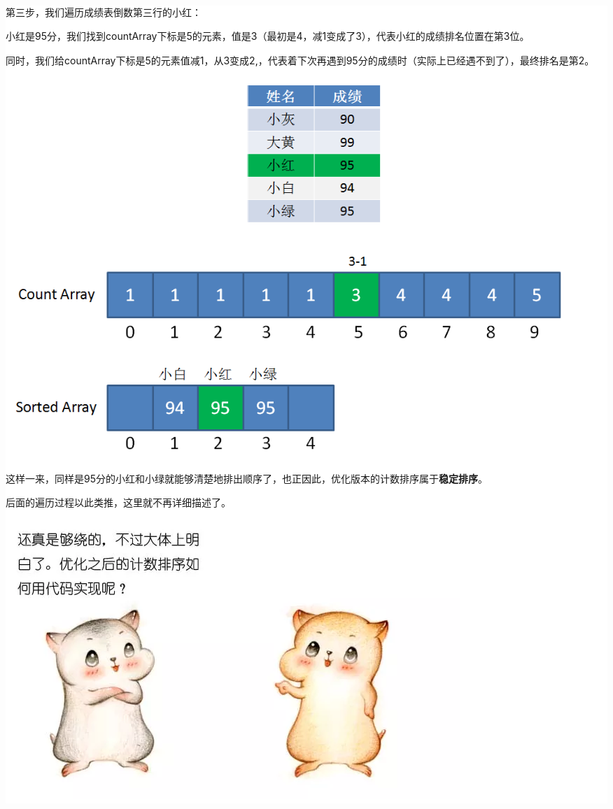 第三步，我们遍历成绩表倒数第三行的小红：

小红是95分，我们找到countArray下标是5的元素，值是3（最初是4，减1变成了3），代表小红的成绩排名位置在第3位。

同时，我们给countArray下标是5的元素值减1，从3变成2,，代表着下次再遇到95分的成绩时（实际上已经遇不到了），最终排名是第2。

![计数排序](./images/计数排序/计数排序43.jpg)

这样一来，同样是95分的小红和小绿就能够清楚地排出顺序了，也正因此，优化版本的计数排序属于**稳定排序**。

后面的遍历过程以此类推，这里就不再详细描述了。

![计数排序](./images/计数排序/计数排序44.jpg)
